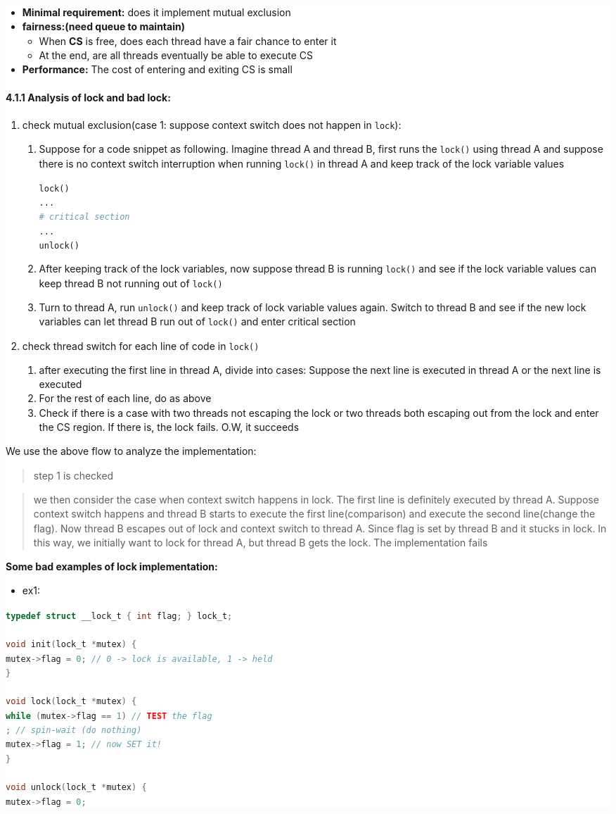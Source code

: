 - **Minimal requirement:** does it implement mutual exclusion
- **fairness:(need queue to maintain)**
  - When **CS** is free, does each thread have a fair chance to enter it
  - At the end, are all threads eventually be able to execute CS
- **Performance:** The cost of entering and exiting CS is small



#### 4.1.1 Analysis of lock and bad lock:

1. check mutual exclusion(case 1: suppose context switch does not happen in `lock`):

   1. Suppose for a code snippet as following. Imagine thread A and thread B, first runs the `lock()` using thread A and suppose there is no context switch interruption when running `lock()` in thread A and keep track of the lock variable values

      ```python
      lock()
      ...
      # critical section
      ...
      unlock()
      ```

   2. After keeping track of the lock variables, now suppose thread B is running `lock()` and see if the lock variable values can keep thread B not running out of `lock()`

   3. Turn to thread A, run `unlock()` and keep track of lock variable values again. Switch to thread B and see if the new lock variables can let thread B run out of `lock()` and enter critical section

2. check thread switch for each line of code in `lock()`

   1. after executing the first line in thread A, divide into cases: Suppose the next line is executed in thread A or the next line is executed
   2. For the rest of each line, do as above
   3. Check if there is a case with two threads not escaping the lock or two threads both escaping out from the lock and enter the CS region. If there is, the lock fails. O.W, it succeeds



We use the above flow to analyze the implementation:

>  step 1 is checked

> we then consider the case when context switch happens in lock. The first line is definitely executed by thread A. Suppose context switch happens and thread B starts to execute the first line(comparison) and execute the second line(change the flag). Now thread B escapes out of lock and context switch to thread A. Since flag is set by thread B and it stucks in lock. In this way, we initially want to lock for thread A, but thread B gets the lock. The implementation fails



**Some bad examples of lock implementation:**

- ex1:

```c
typedef struct __lock_t { int flag; } lock_t;

void init(lock_t *mutex) {
mutex->flag = 0; // 0 -> lock is available, 1 -> held
}

void lock(lock_t *mutex) {
while (mutex->flag == 1) // TEST the flag
; // spin-wait (do nothing)
mutex->flag = 1; // now SET it!
}

void unlock(lock_t *mutex) {
mutex->flag = 0;
```